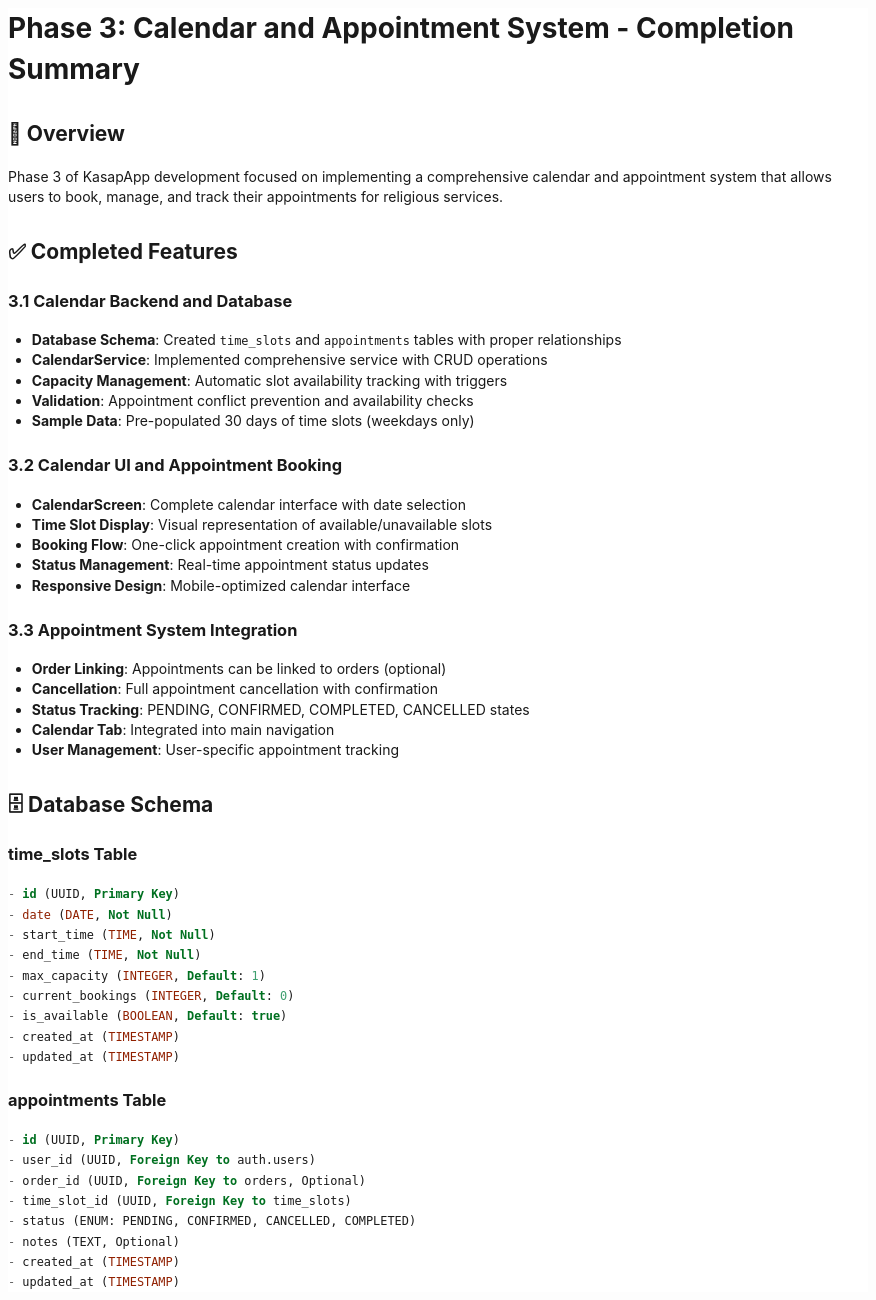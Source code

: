 # Phase 3: Calendar and Appointment System - Completion Summary

## 📅 Overview
Phase 3 of KasapApp development focused on implementing a comprehensive calendar and appointment system that allows users to book, manage, and track their appointments for religious services.

## ✅ Completed Features

### 3.1 Calendar Backend and Database
- **Database Schema**: Created `time_slots` and `appointments` tables with proper relationships
- **CalendarService**: Implemented comprehensive service with CRUD operations
- **Capacity Management**: Automatic slot availability tracking with triggers
- **Validation**: Appointment conflict prevention and availability checks
- **Sample Data**: Pre-populated 30 days of time slots (weekdays only)

### 3.2 Calendar UI and Appointment Booking
- **CalendarScreen**: Complete calendar interface with date selection
- **Time Slot Display**: Visual representation of available/unavailable slots
- **Booking Flow**: One-click appointment creation with confirmation
- **Status Management**: Real-time appointment status updates
- **Responsive Design**: Mobile-optimized calendar interface

### 3.3 Appointment System Integration
- **Order Linking**: Appointments can be linked to orders (optional)
- **Cancellation**: Full appointment cancellation with confirmation
- **Status Tracking**: PENDING, CONFIRMED, COMPLETED, CANCELLED states
- **Calendar Tab**: Integrated into main navigation
- **User Management**: User-specific appointment tracking

## 🗄️ Database Schema

### time_slots Table
```sql
- id (UUID, Primary Key)
- date (DATE, Not Null)
- start_time (TIME, Not Null)
- end_time (TIME, Not Null)
- max_capacity (INTEGER, Default: 1)
- current_bookings (INTEGER, Default: 0)
- is_available (BOOLEAN, Default: true)
- created_at (TIMESTAMP)
- updated_at (TIMESTAMP)
```

### appointments Table
```sql
- id (UUID, Primary Key)
- user_id (UUID, Foreign Key to auth.users)
- order_id (UUID, Foreign Key to orders, Optional)
- time_slot_id (UUID, Foreign Key to time_slots)
- status (ENUM: PENDING, CONFIRMED, CANCELLED, COMPLETED)
- notes (TEXT, Optional)
- created_at (TIMESTAMP)
- updated_at (TIMESTAMP)
```

